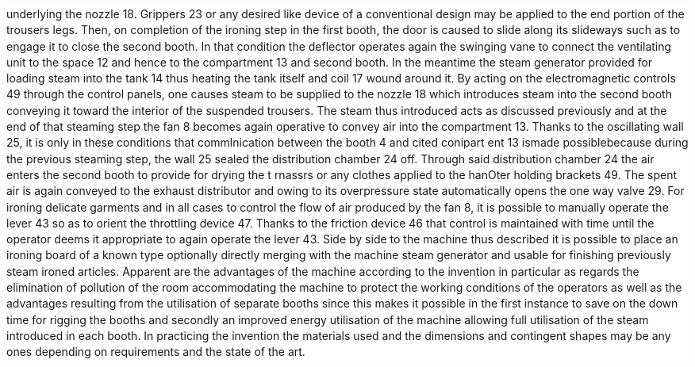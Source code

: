 underlying the nozzle 18. Grippers 23 or any desired like device of a conventional design may be applied to the end portion of the trousers legs. Then, on completion of the ironing step in the first booth, the door is caused to slide along its slideways such as to engage it to close the second booth. In that condition the deflector operates again the swinging vane to connect the ventilating unit to the space 12 and hence to the compartment 13 and second booth. In the meantime the steam generator provided for loading steam into the tank 14 thus heating the tank itself and coil 17 wound around it. By acting on the electromagnetic controls 49 through the control panels, one causes steam to be supplied to the nozzle 18 which introduces steam into the second booth conveying it toward the interior of the suspended trousers. The steam thus introduced acts as discussed previously and at the end of that steaming step the fan 8 becomes again operative to convey air into the compartment 13. Thanks to the oscillating wall 25, it is only in these conditions that commlnication between the booth 4 and cited conipart ent 13 ismade possiblebecause during the previous steaming step, the wall 25 sealed the distribution chamber 24 off. Through said distribution chamber 24 the air enters the second booth to provide for drying the t rnassrs or any clothes applied to the hanOter holding brackets 49. The spent air is again conveyed to the exhaust distributor and owing to its overpressure state automatically opens the one way valve 29. For ironing delicate garments and in all cases to control the flow of air produced by the fan 8, it is possible to manually operate the lever 43 so as to orient the throttling device 47. Thanks to the friction device 46 that control is maintained with time until the operator deems it appropriate to again operate the lever 43. Side by side to the machine thus described it is possible to place an ironing board of a known type optionally directly merging with the machine steam generator and usable for finishing previously steam ironed articles. Apparent are the advantages of the machine according to the invention in particular as regards the elimination of pollution of the room accommodating the machine to protect the working conditions of the operators as well as the advantages resulting from the utilisation of separate booths since this makes it possible in the first instance to save on the down time for rigging the booths and secondly an improved energy utilisation of the machine allowing full utilisation of the steam introduced in each booth. In practicing the invention the materials used and the dimensions and contingent shapes may be any ones depending on requirements and the state of the art.